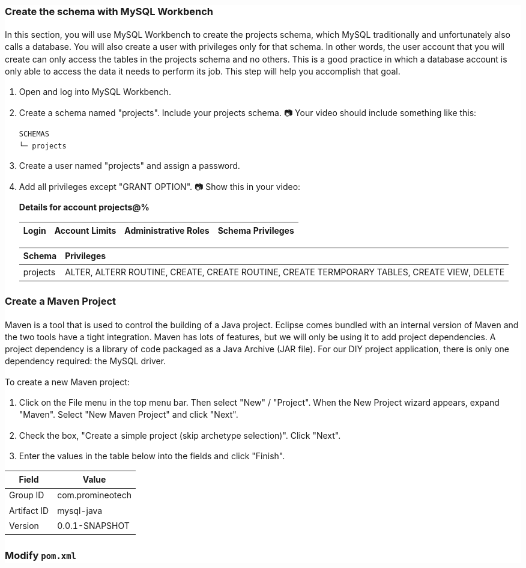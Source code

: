 ### Create the schema with MySQL Workbench

In this section, you will use MySQL Workbench to create the projects schema, which MySQL traditionally and unfortunately also calls a database. You will also create a user with privileges only for that schema. In other words, the user account that you will create can only access the tables in the projects schema and no others. This is a good practice in which a database account is only able to access the data it needs to perform its job. This step will help you accomplish that goal.

1. Open and log into MySQL Workbench.

2. Create a schema named "projects". Include your projects schema. :camera: Your video should include something like this:

    ```
    SCHEMAS
    └─ projects
    ```

3. Create a user named "projects" and assign a password.

4. Add all privileges except "GRANT OPTION". :camera: Show this in your video:

    **Details for account projects@%**

    | Login | Account Limits | Administrative Roles | Schema Privileges |
    | ----- | -------------- | -------------------- | ----------------- |

    | Schema   | Privileges                                                                                   |
    | -------- | -------------------------------------------------------------------------------------------- |
    | projects | ALTER, ALTERR ROUTINE, CREATE, CREATE ROUTINE, CREATE TERMPORARY TABLES, CREATE VIEW, DELETE |

### Create a Maven Project

Maven is a tool that is used to control the building of a Java project. Eclipse comes bundled with an internal version of Maven and the two tools have a tight integration. Maven has lots of features, but we will only be using it to add project dependencies. A project dependency is a library of code packaged as a Java Archive (JAR file). For our DIY project application, there is only one dependency required: the MySQL driver.

To create a new Maven project:

1. Click on the File menu in the top menu bar. Then select "New" / "Project". When the New Project wizard appears, expand "Maven". Select "New Maven Project" and click "Next".

2. Check the box, "Create a simple project (skip archetype selection)". Click "Next".

3. Enter the values in the table below into the fields and click "Finish".

| Field       | Value            |
| ----------- | ---------------- |
| Group ID    | com.promineotech |
| Artifact ID | mysql-java       |
| Version     | 0.0.1-SNAPSHOT   |

### Modify `pom.xml`
